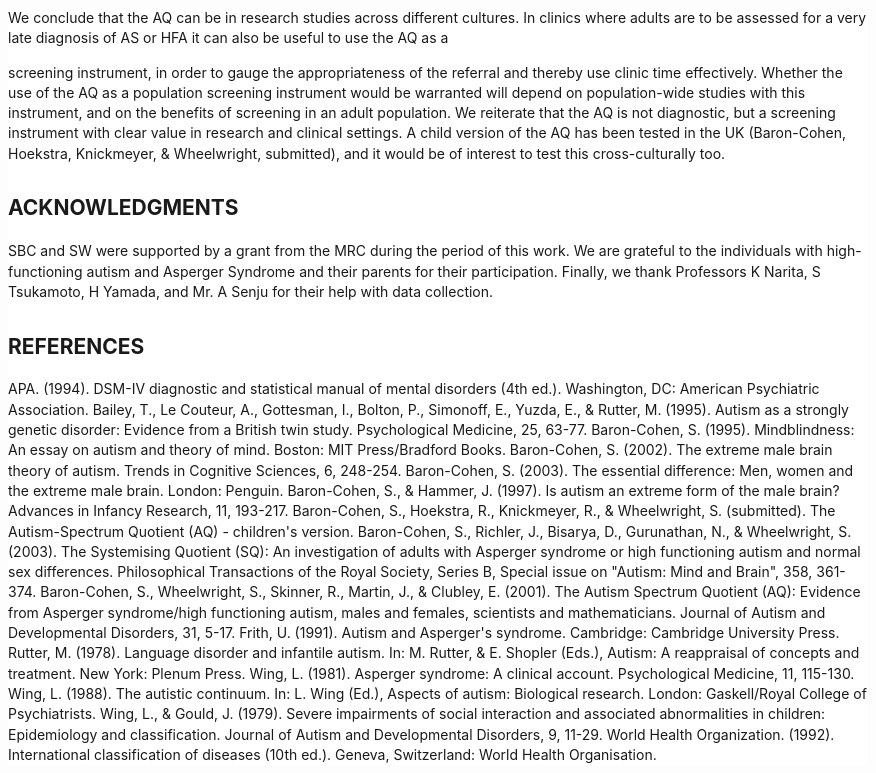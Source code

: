 We conclude that the AQ can be in research studies across different cultures. In clinics where adults are to be assessed for a very late diagnosis of AS or HFA it can also be useful to use the AQ as a

screening instrument, in order to gauge the appropriateness of the referral and thereby use clinic time effectively. Whether the use of the AQ as a population screening instrument would be warranted will depend on population-wide studies with this instrument, and on the benefits of screening in an adult population. We reiterate that the AQ is not diagnostic, but a screening instrument with clear value in research and clinical settings. A child version of the AQ has been tested in the UK (Baron-Cohen, Hoekstra, Knickmeyer, \& Wheelwright, submitted), and it would be of interest to test this cross-culturally too.

## ACKNOWLEDGMENTS

SBC and SW were supported by a grant from the MRC during the period of this work. We are grateful to the individuals with high-functioning autism and Asperger Syndrome and their parents for their participation. Finally, we thank Professors K Narita, S Tsukamoto, H Yamada, and Mr. A Senju for their help with data collection.

## REFERENCES

APA. (1994). DSM-IV diagnostic and statistical manual of mental disorders (4th ed.). Washington, DC: American Psychiatric Association.
Bailey, T., Le Couteur, A., Gottesman, I., Bolton, P., Simonoff, E., Yuzda, E., \& Rutter, M. (1995). Autism as a strongly genetic
disorder: Evidence from a British twin study. Psychological Medicine, 25, 63-77.
Baron-Cohen, S. (1995). Mindblindness: An essay on autism and theory of mind. Boston: MIT Press/Bradford Books.
Baron-Cohen, S. (2002). The extreme male brain theory of autism. Trends in Cognitive Sciences, 6, 248-254.
Baron-Cohen, S. (2003). The essential difference: Men, women and the extreme male brain. London: Penguin.
Baron-Cohen, S., \& Hammer, J. (1997). Is autism an extreme form of the male brain? Advances in Infancy Research, 11, 193-217.
Baron-Cohen, S., Hoekstra, R., Knickmeyer, R., \& Wheelwright, S. (submitted). The Autism-Spectrum Quotient (AQ) - children's version.
Baron-Cohen, S., Richler, J., Bisarya, D., Gurunathan, N., \& Wheelwright, S. (2003). The Systemising Quotient (SQ): An investigation of adults with Asperger syndrome or high functioning autism and normal sex differences. Philosophical Transactions of the Royal Society, Series B, Special issue on "Autism: Mind and Brain", 358, 361-374.
Baron-Cohen, S., Wheelwright, S., Skinner, R., Martin, J., \& Clubley, E. (2001). The Autism Spectrum Quotient (AQ): Evidence from Asperger syndrome/high functioning autism, males and females, scientists and mathematicians. Journal of Autism and Developmental Disorders, 31, 5-17.
Frith, U. (1991). Autism and Asperger's syndrome. Cambridge: Cambridge University Press.
Rutter, M. (1978). Language disorder and infantile autism. In: M. Rutter, \& E. Shopler (Eds.), Autism: A reappraisal of concepts and treatment. New York: Plenum Press.
Wing, L. (1981). Asperger syndrome: A clinical account. Psychological Medicine, 11, 115-130.
Wing, L. (1988). The autistic continuum. In: L. Wing (Ed.), Aspects of autism: Biological research. London: Gaskell/Royal College of Psychiatrists.
Wing, L., \& Gould, J. (1979). Severe impairments of social interaction and associated abnormalities in children: Epidemiology and classification. Journal of Autism and Developmental Disorders, 9, 11-29.
World Health Organization. (1992). International classification of diseases (10th ed.). Geneva, Switzerland: World Health Organisation.